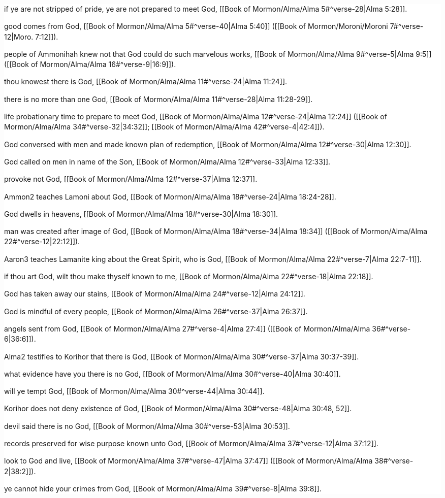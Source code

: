  if ye are not stripped of pride, ye are not prepared to meet God, [[Book of Mormon/Alma/Alma 5#^verse-28|Alma 5:28]].

 good comes from God, [[Book of Mormon/Alma/Alma 5#^verse-40|Alma 5:40]] ([[Book of Mormon/Moroni/Moroni 7#^verse-12|Moro. 7:12]]).

 people of Ammonihah knew not that God could do such marvelous works, [[Book of Mormon/Alma/Alma 9#^verse-5|Alma 9:5]] ([[Book of Mormon/Alma/Alma 16#^verse-9|16:9]]).

 thou knowest there is God, [[Book of Mormon/Alma/Alma 11#^verse-24|Alma 11:24]].

 there is no more than one God, [[Book of Mormon/Alma/Alma 11#^verse-28|Alma 11:28-29]].

 life probationary time to prepare to meet God, [[Book of Mormon/Alma/Alma 12#^verse-24|Alma 12:24]] ([[Book of Mormon/Alma/Alma 34#^verse-32|34:32]]; [[Book of Mormon/Alma/Alma 42#^verse-4|42:4]]).

 God conversed with men and made known plan of redemption, [[Book of Mormon/Alma/Alma 12#^verse-30|Alma 12:30]].

 God called on men in name of the Son, [[Book of Mormon/Alma/Alma 12#^verse-33|Alma 12:33]].

 provoke not God, [[Book of Mormon/Alma/Alma 12#^verse-37|Alma 12:37]].

 Ammon2 teaches Lamoni about God, [[Book of Mormon/Alma/Alma 18#^verse-24|Alma 18:24-28]].

 God dwells in heavens, [[Book of Mormon/Alma/Alma 18#^verse-30|Alma 18:30]].

 man was created after image of God, [[Book of Mormon/Alma/Alma 18#^verse-34|Alma 18:34]] ([[Book of Mormon/Alma/Alma 22#^verse-12|22:12]]).

 Aaron3 teaches Lamanite king about the Great Spirit, who is God, [[Book of Mormon/Alma/Alma 22#^verse-7|Alma 22:7-11]].

 if thou art God, wilt thou make thyself known to me, [[Book of Mormon/Alma/Alma 22#^verse-18|Alma 22:18]].

 God has taken away our stains, [[Book of Mormon/Alma/Alma 24#^verse-12|Alma 24:12]].

 God is mindful of every people, [[Book of Mormon/Alma/Alma 26#^verse-37|Alma 26:37]].

 angels sent from God, [[Book of Mormon/Alma/Alma 27#^verse-4|Alma 27:4]] ([[Book of Mormon/Alma/Alma 36#^verse-6|36:6]]).

 Alma2 testifies to Korihor that there is God, [[Book of Mormon/Alma/Alma 30#^verse-37|Alma 30:37-39]].

 what evidence have you there is no God, [[Book of Mormon/Alma/Alma 30#^verse-40|Alma 30:40]].

 will ye tempt God, [[Book of Mormon/Alma/Alma 30#^verse-44|Alma 30:44]].

 Korihor does not deny existence of God, [[Book of Mormon/Alma/Alma 30#^verse-48|Alma 30:48, 52]].

 devil said there is no God, [[Book of Mormon/Alma/Alma 30#^verse-53|Alma 30:53]].

 records preserved for wise purpose known unto God, [[Book of Mormon/Alma/Alma 37#^verse-12|Alma 37:12]].

 look to God and live, [[Book of Mormon/Alma/Alma 37#^verse-47|Alma 37:47]] ([[Book of Mormon/Alma/Alma 38#^verse-2|38:2]]).

 ye cannot hide your crimes from God, [[Book of Mormon/Alma/Alma 39#^verse-8|Alma 39:8]].
